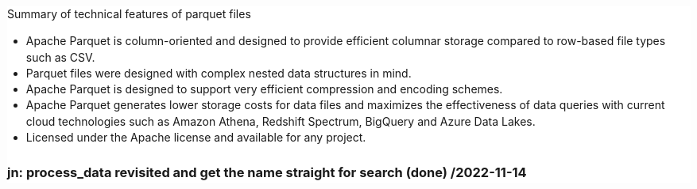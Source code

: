 Summary of technical features of parquet files
- Apache Parquet is column-oriented and designed to provide efficient columnar storage compared to row-based file types such as CSV.
- Parquet files were designed with complex nested data structures in mind.
- Apache Parquet is designed to support very efficient compression and encoding schemes.
- Apache Parquet generates lower storage costs for data files and maximizes the effectiveness of data queries with current cloud technologies such as Amazon Athena, Redshift Spectrum, BigQuery and Azure Data Lakes.
- Licensed under the Apache license and available for any project.

### jn: process_data revisited and get the name straight for search (done) /2022-11-14


```python

```
